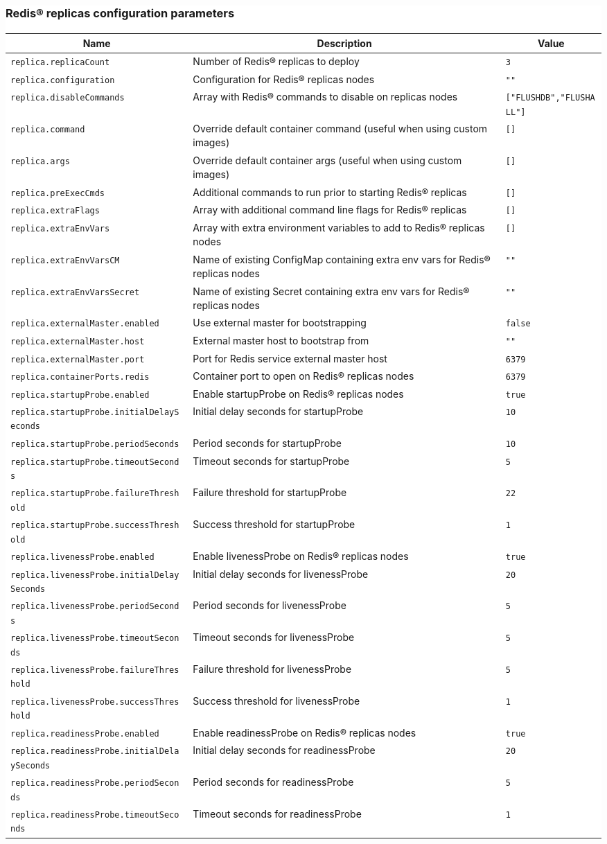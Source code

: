 
### Redis&reg; replicas configuration parameters

| Name                                         | Description                                                                                             | Value                    |
| -------------------------------------------- | ------------------------------------------------------------------------------------------------------- | ------------------------ |
| `replica.replicaCount`                       | Number of Redis&reg; replicas to deploy                                                                 | `3`                      |
| `replica.configuration`                      | Configuration for Redis&reg; replicas nodes                                                             | `""`                     |
| `replica.disableCommands`                    | Array with Redis&reg; commands to disable on replicas nodes                                             | `["FLUSHDB","FLUSHALL"]` |
| `replica.command`                            | Override default container command (useful when using custom images)                                    | `[]`                     |
| `replica.args`                               | Override default container args (useful when using custom images)                                       | `[]`                     |
| `replica.preExecCmds`                        | Additional commands to run prior to starting Redis&reg; replicas                                        | `[]`                     |
| `replica.extraFlags`                         | Array with additional command line flags for Redis&reg; replicas                                        | `[]`                     |
| `replica.extraEnvVars`                       | Array with extra environment variables to add to Redis&reg; replicas nodes                              | `[]`                     |
| `replica.extraEnvVarsCM`                     | Name of existing ConfigMap containing extra env vars for Redis&reg; replicas nodes                      | `""`                     |
| `replica.extraEnvVarsSecret`                 | Name of existing Secret containing extra env vars for Redis&reg; replicas nodes                         | `""`                     |
| `replica.externalMaster.enabled`             | Use external master for bootstrapping                                                                   | `false`                  |
| `replica.externalMaster.host`                | External master host to bootstrap from                                                                  | `""`                     |
| `replica.externalMaster.port`                | Port for Redis service external master host                                                             | `6379`                   |
| `replica.containerPorts.redis`               | Container port to open on Redis&reg; replicas nodes                                                     | `6379`                   |
| `replica.startupProbe.enabled`               | Enable startupProbe on Redis&reg; replicas nodes                                                        | `true`                   |
| `replica.startupProbe.initialDelaySeconds`   | Initial delay seconds for startupProbe                                                                  | `10`                     |
| `replica.startupProbe.periodSeconds`         | Period seconds for startupProbe                                                                         | `10`                     |
| `replica.startupProbe.timeoutSeconds`        | Timeout seconds for startupProbe                                                                        | `5`                      |
| `replica.startupProbe.failureThreshold`      | Failure threshold for startupProbe                                                                      | `22`                     |
| `replica.startupProbe.successThreshold`      | Success threshold for startupProbe                                                                      | `1`                      |
| `replica.livenessProbe.enabled`              | Enable livenessProbe on Redis&reg; replicas nodes                                                       | `true`                   |
| `replica.livenessProbe.initialDelaySeconds`  | Initial delay seconds for livenessProbe                                                                 | `20`                     |
| `replica.livenessProbe.periodSeconds`        | Period seconds for livenessProbe                                                                        | `5`                      |
| `replica.livenessProbe.timeoutSeconds`       | Timeout seconds for livenessProbe                                                                       | `5`                      |
| `replica.livenessProbe.failureThreshold`     | Failure threshold for livenessProbe                                                                     | `5`                      |
| `replica.livenessProbe.successThreshold`     | Success threshold for livenessProbe                                                                     | `1`                      |
| `replica.readinessProbe.enabled`             | Enable readinessProbe on Redis&reg; replicas nodes                                                      | `true`                   |
| `replica.readinessProbe.initialDelaySeconds` | Initial delay seconds for readinessProbe                                                                | `20`                     |
| `replica.readinessProbe.periodSeconds`       | Period seconds for readinessProbe                                                                       | `5`                      |
| `replica.readinessProbe.timeoutSeconds`      | Timeout seconds for readinessProbe                                                                      | `1`                      |